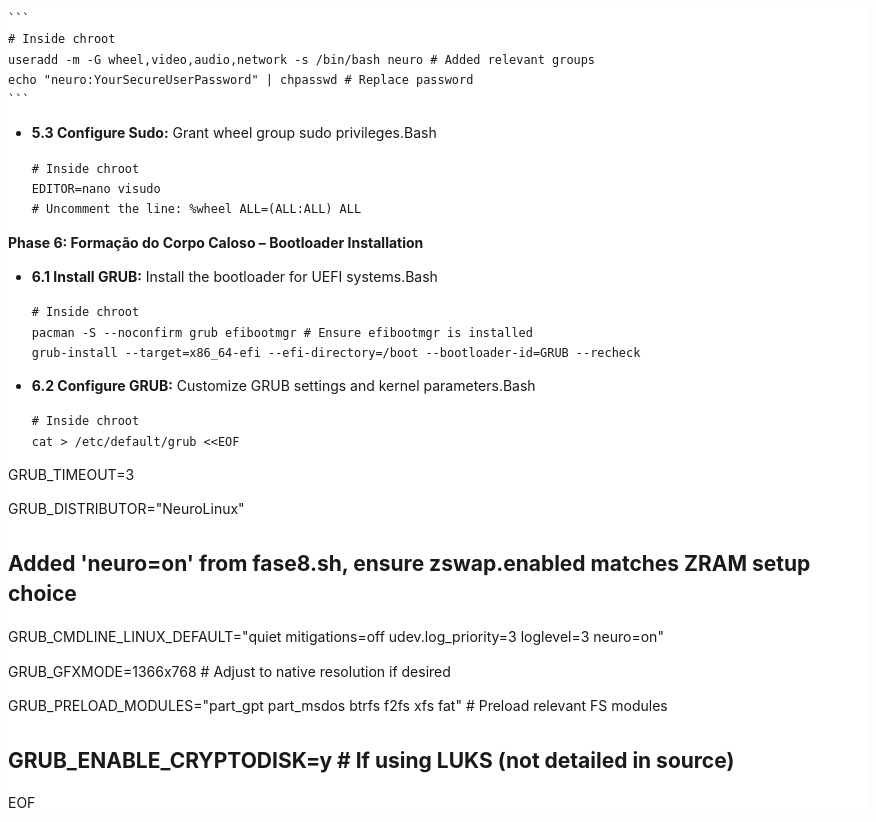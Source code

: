     ```
    # Inside chroot
    useradd -m -G wheel,video,audio,network -s /bin/bash neuro # Added relevant groups
    echo "neuro:YourSecureUserPassword" | chpasswd # Replace password
    ```
*   **5.3 Configure Sudo:** Grant wheel group sudo privileges.Bash

    ```
    # Inside chroot
    EDITOR=nano visudo
    # Uncomment the line: %wheel ALL=(ALL:ALL) ALL
    ```

**Phase 6: Formação do Corpo Caloso – Bootloader Installation**

*   **6.1 Install GRUB:** Install the bootloader for UEFI systems.Bash

    ```
    # Inside chroot
    pacman -S --noconfirm grub efibootmgr # Ensure efibootmgr is installed
    grub-install --target=x86_64-efi --efi-directory=/boot --bootloader-id=GRUB --recheck
    ```
*   **6.2 Configure GRUB:** Customize GRUB settings and kernel parameters.Bash

    ```
    # Inside chroot
    cat > /etc/default/grub <<EOF
    ```

GRUB\_TIMEOUT=3

GRUB\_DISTRIBUTOR="NeuroLinux"

## Added 'neuro=on' from fase8.sh, ensure zswap.enabled matches ZRAM setup choice

GRUB\_CMDLINE\_LINUX\_DEFAULT="quiet mitigations=off udev.log\_priority=3 loglevel=3 neuro=on"

GRUB\_GFXMODE=1366x768 # Adjust to native resolution if desired

GRUB\_PRELOAD\_MODULES="part\_gpt part\_msdos btrfs f2fs xfs fat" # Preload relevant FS modules

## GRUB\_ENABLE\_CRYPTODISK=y # If using LUKS (not detailed in source)

EOF
